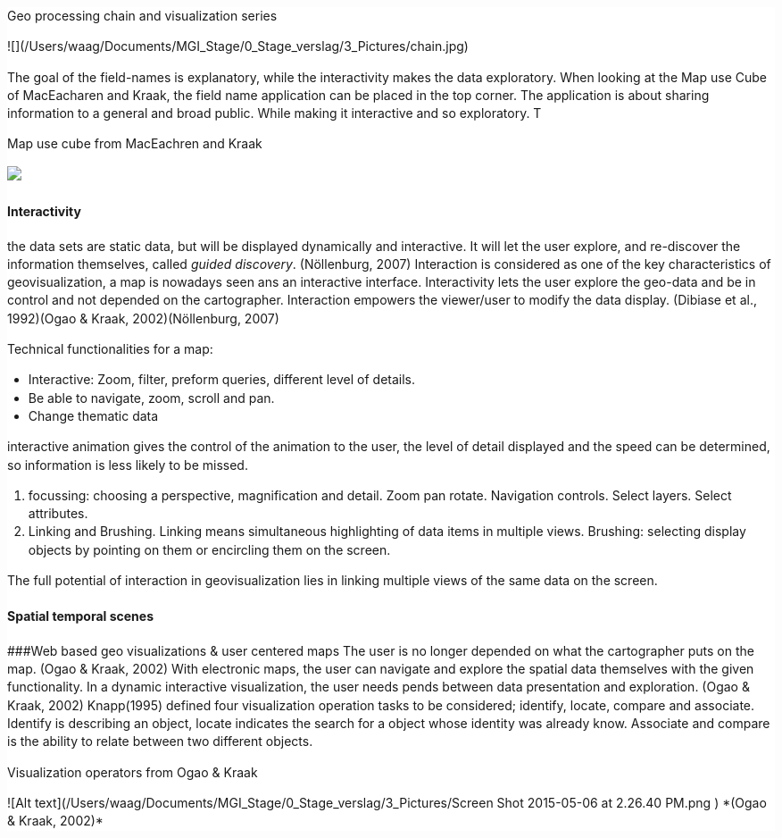 <p class="fig"> Geo processing chain and visualization series </p>
![](/Users/waag/Documents/MGI_Stage/0_Stage_verslag/3_Pictures/chain.jpg)

The goal of the field-names is explanatory, while the interactivity makes the data exploratory. When looking at the Map use Cube of MacEacharen and Kraak, the field name application can be placed in the top corner. The application is about sharing information to a general and broad public. While making it interactive and so exploratory. 
T
 
<div class="textWrapR"  style="width:initial;">
<p class="fig"> Map use cube from MacEachren and Kraak </p>
<img src="/Users/waag/Documents/MGI_Stage/0_Stage_verslag/3_Pictures/Map_use_cube.jpg">
</div>


#### Interactivity
the data sets are static data, but will be displayed dynamically and interactive. It will let the user explore, and re-discover the information themselves, called *guided discovery*. (Nöllenburg, 2007) Interaction is considered as one of the key characteristics of geovisualization, a map is nowadays seen ans an interactive interface. 
Interactivity lets the user explore the geo-data and be in control and not depended on the cartographer.  Interaction empowers the viewer/user to modify the data display. (Dibiase et al., 1992)(Ogao & Kraak, 2002)(Nöllenburg, 2007)

Technical functionalities for a map:

- Interactive: Zoom, filter, preform queries, different level of details.
- Be able to navigate, zoom, scroll and pan. 
- Change thematic data

interactive animation gives the control of the animation to the user, the level of detail displayed and the speed can be determined, so information is less likely to be missed. 

1. focussing: choosing a perspective, magnification and detail. Zoom pan rotate. Navigation controls. Select layers. Select attributes. 
2. Linking and Brushing.  Linking means simultaneous highlighting of data items in multiple views. 
Brushing: selecting display objects by pointing on them or encircling them on the screen. 

The full potential of interaction in geovisualization lies in linking multiple views of the same data on the screen. 

#### Spatial temporal scenes


###Web based geo visualizations & user centered maps
The user is no longer depended on what the cartographer puts on the map. (Ogao & Kraak, 2002) With electronic maps, the user can navigate and explore the spatial data themselves with the given functionality. In a dynamic interactive visualization, the user needs pends between data presentation and exploration. (Ogao & Kraak, 2002) Knapp(1995) defined four visualization operation tasks to be considered; identify, locate, compare and associate. Identify is describing an object, locate indicates the search for a object whose identity was already know. Associate and compare is the ability to relate between two different objects. 

<p class="table"> Visualization operators from Ogao & Kraak </p>
![Alt text](/Users/waag/Documents/MGI_Stage/0_Stage_verslag/3_Pictures/Screen Shot 2015-05-06 at 2.26.40 PM.png )
*(Ogao & Kraak, 2002)*  
